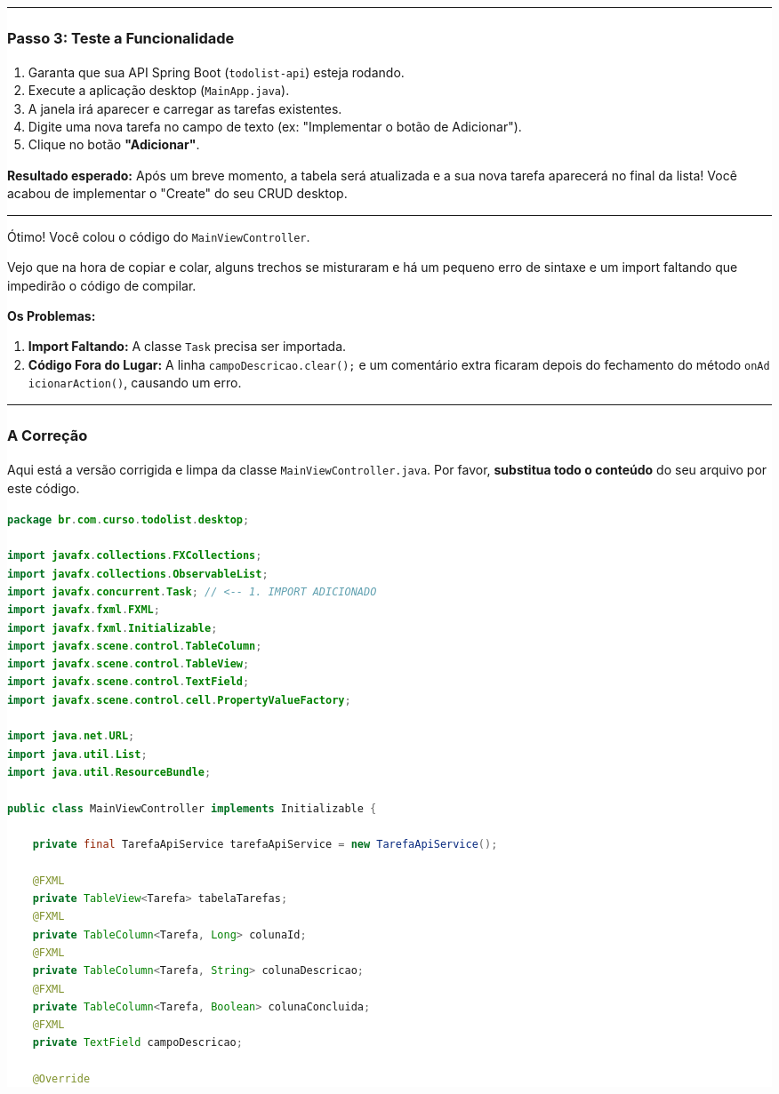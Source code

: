 -----

### **Passo 3: Teste a Funcionalidade**

1.  Garanta que sua API Spring Boot (`todolist-api`) esteja rodando.
2.  Execute a aplicação desktop (`MainApp.java`).
3.  A janela irá aparecer e carregar as tarefas existentes.
4.  Digite uma nova tarefa no campo de texto (ex: "Implementar o botão de Adicionar").
5.  Clique no botão **"Adicionar"**.

**Resultado esperado:**
Após um breve momento, a tabela será atualizada e a sua nova tarefa aparecerá no final da lista\! Você acabou de implementar o "Create" do seu CRUD desktop.


---

Ótimo\! Você colou o código do `MainViewController`.

Vejo que na hora de copiar e colar, alguns trechos se misturaram e há um pequeno erro de sintaxe e um import faltando que impedirão o código de compilar.

**Os Problemas:**

1.  **Import Faltando:** A classe `Task` precisa ser importada.
2.  **Código Fora do Lugar:** A linha `campoDescricao.clear();` e um comentário extra ficaram depois do fechamento do método `onAdicionarAction()`, causando um erro.

-----

### A Correção

Aqui está a versão corrigida e limpa da classe `MainViewController.java`. Por favor, **substitua todo o conteúdo** do seu arquivo por este código.

```java
package br.com.curso.todolist.desktop;

import javafx.collections.FXCollections;
import javafx.collections.ObservableList;
import javafx.concurrent.Task; // <-- 1. IMPORT ADICIONADO
import javafx.fxml.FXML;
import javafx.fxml.Initializable;
import javafx.scene.control.TableColumn;
import javafx.scene.control.TableView;
import javafx.scene.control.TextField;
import javafx.scene.control.cell.PropertyValueFactory;

import java.net.URL;
import java.util.List;
import java.util.ResourceBundle;

public class MainViewController implements Initializable {

    private final TarefaApiService tarefaApiService = new TarefaApiService();

    @FXML
    private TableView<Tarefa> tabelaTarefas;
    @FXML
    private TableColumn<Tarefa, Long> colunaId;
    @FXML
    private TableColumn<Tarefa, String> colunaDescricao;
    @FXML
    private TableColumn<Tarefa, Boolean> colunaConcluida;
    @FXML
    private TextField campoDescricao;

    @Override
```